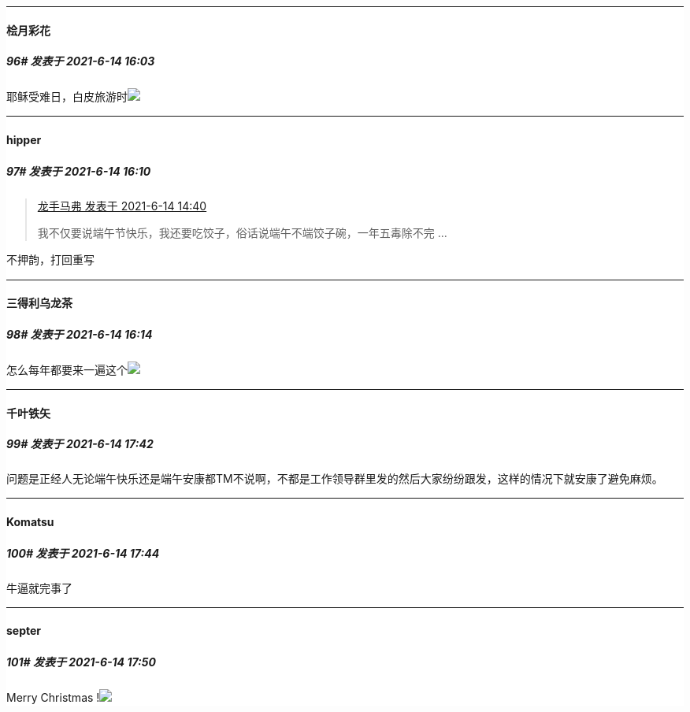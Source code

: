 
*****

####  桧月彩花  
##### 96#       发表于 2021-6-14 16:03


耶稣受难日，白皮旅游时<img src="https://static.saraba1st.com/image/smiley/face2017/053.png" referrerpolicy="no-referrer">


*****

####  hipper  
##### 97#       发表于 2021-6-14 16:10


<blockquote><a href="httphttps://bbs.saraba1st.com/2b/forum.php?mod=redirect&amp;goto=findpost&amp;pid=51594960&amp;ptid=2009799" target="_blank">龙手马弗 发表于 2021-6-14 14:40</a>

我不仅要说端午节快乐，我还要吃饺子，俗话说端午不端饺子碗，一年五毒除不完 ...</blockquote>
不押韵，打回重写


*****

####  三得利乌龙茶  
##### 98#       发表于 2021-6-14 16:14


怎么每年都要来一遍这个<img src="https://static.saraba1st.com/image/smiley/face2017/068.png" referrerpolicy="no-referrer">


*****

####  千叶铁矢  
##### 99#       发表于 2021-6-14 17:42


问题是正经人无论端午快乐还是端午安康都TM不说啊，不都是工作领导群里发的然后大家纷纷跟发，这样的情况下就安康了避免麻烦。


*****

####  Komatsu  
##### 100#       发表于 2021-6-14 17:44


牛逼就完事了


*****

####  septer  
##### 101#       发表于 2021-6-14 17:50


Merry Christmas !<img src="https://static.saraba1st.com/image/smiley/face2017/065.png" referrerpolicy="no-referrer">
